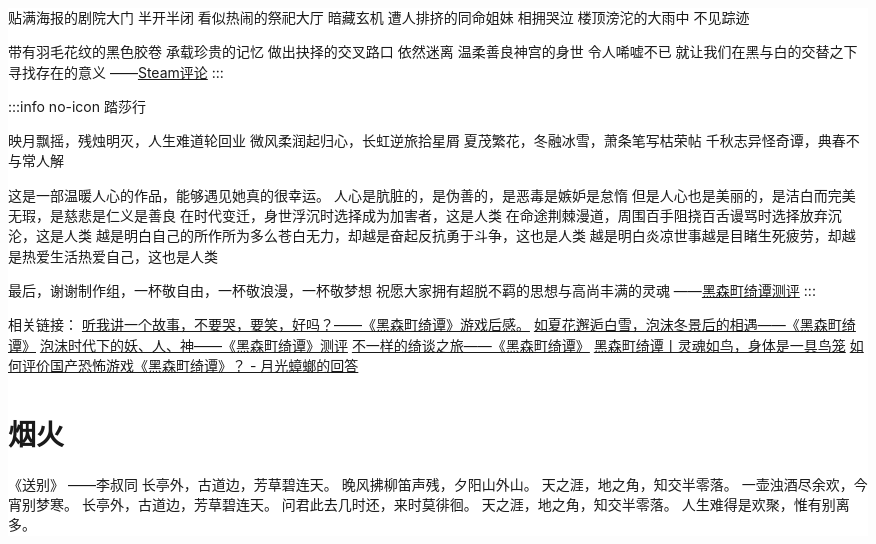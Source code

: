 贴满海报的剧院大门
半开半闭
看似热闹的祭祀大厅
暗藏玄机
遭人排挤的同命姐妹
相拥哭泣
楼顶滂沱的大雨中
不见踪迹

带有羽毛花纹的黑色胶卷
承载珍贵的记忆
做出抉择的交叉路口
依然迷离
温柔善良神宫的身世
令人唏嘘不已
就让我们在黑与白的交替之下
寻找存在的意义
——[Steam评论](https://steamcommunity.com/profiles/76561199101194667/recommended/1093910/)
:::

:::info no-icon
踏莎行

映月飘摇，残烛明灭，人生难道轮回业
微风柔润起归心，长虹逆旅拾星屑
夏茂繁花，冬融冰雪，萧条笔写枯荣帖
千秋志异怪奇谭，典春不与常人解

这是一部温暖人心的作品，能够遇见她真的很幸运。
人心是肮脏的，是伪善的，是恶毒是嫉妒是怠惰
但是人心也是美丽的，是洁白而完美无瑕，是慈悲是仁义是善良
在时代变迁，身世浮沉时选择成为加害者，这是人类
在命途荆棘漫道，周围百手阻挠百舌谩骂时选择放弃沉沦，这是人类
越是明白自己的所作所为多么苍白无力，却越是奋起反抗勇于斗争，这也是人类
越是明白炎凉世事越是目睹生死疲劳，却越是热爱生活热爱自己，这也是人类

最后，谢谢制作组，一杯敬自由，一杯敬浪漫，一杯敬梦想
祝愿大家拥有超脱不羁的思想与高尚丰满的灵魂
——[黑森町绮谭测评](https://www.bilibili.com/read/cv5284037)
:::

相关链接：
[听我讲一个故事，不要哭，要笑，好吗？——《黑森町绮谭》游戏后感。](https://zhuanlan.zhihu.com/p/109517299)
[如夏花邂逅白雪，泡沫冬景后的相遇——《黑森町绮谭》](https://zhuanlan.zhihu.com/p/339955034)
[泡沫时代下的妖、人、神——《黑森町绮谭》测评](https://zhuanlan.zhihu.com/p/91905934)
[不一样的绮谈之旅——《黑森町绮谭》](https://zhuanlan.zhihu.com/p/86146337)
[黑森町绮谭丨灵魂如鸟，身体是一具鸟笼](https://zhuanlan.zhihu.com/p/351207190)
[如何评价国产恐怖游戏《黑森町绮谭》？ - 月光蟑螂的回答](https://www.zhihu.com/question/443295708/answer/1768967217)

# 烟火

《送别》 ——李叔同
长亭外，古道边，芳草碧连天。
晚风拂柳笛声残，夕阳山外山。
天之涯，地之角，知交半零落。
一壶浊酒尽余欢，今宵别梦寒。
长亭外，古道边，芳草碧连天。
问君此去几时还，来时莫徘徊。
天之涯，地之角，知交半零落。
人生难得是欢聚，惟有别离多。
